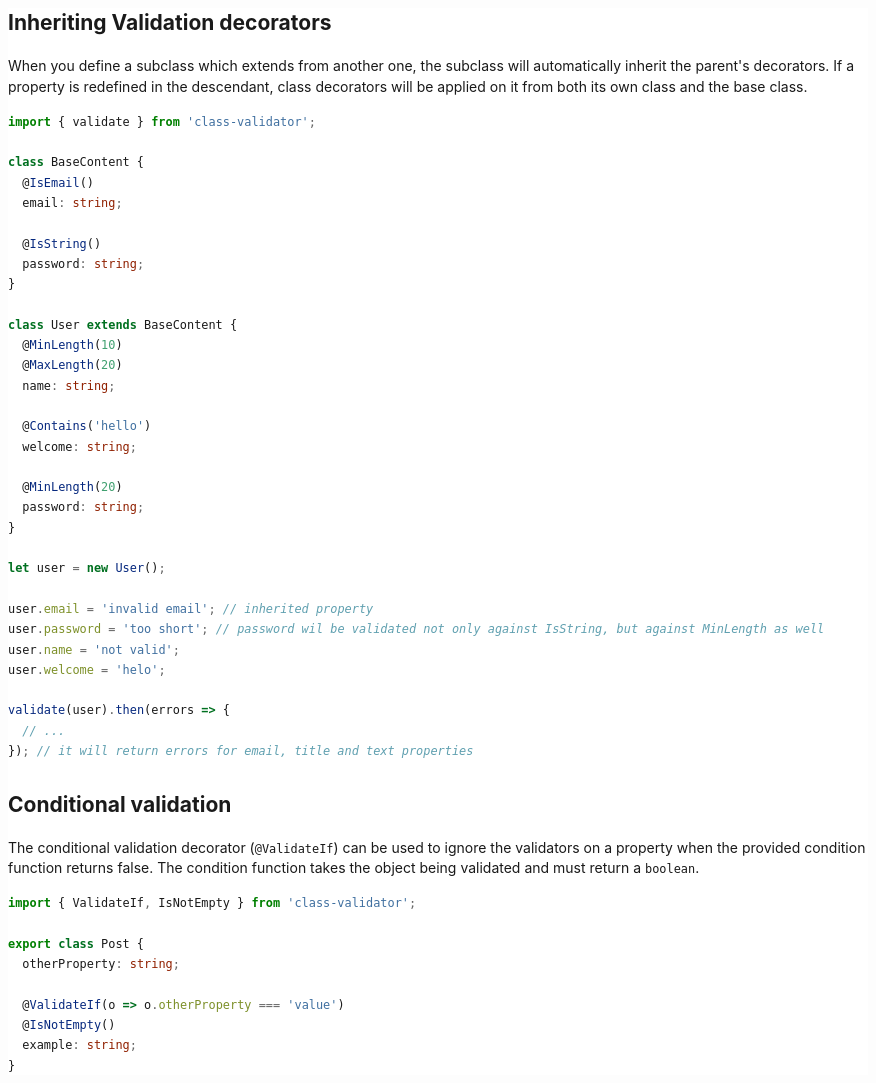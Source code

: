 ## Inheriting Validation decorators

When you define a subclass which extends from another one, the subclass will automatically inherit the parent's decorators. If a property is redefined in the descendant, class decorators will be applied on it from both its own class and the base class.

```typescript
import { validate } from 'class-validator';

class BaseContent {
  @IsEmail()
  email: string;

  @IsString()
  password: string;
}

class User extends BaseContent {
  @MinLength(10)
  @MaxLength(20)
  name: string;

  @Contains('hello')
  welcome: string;

  @MinLength(20)
  password: string;
}

let user = new User();

user.email = 'invalid email'; // inherited property
user.password = 'too short'; // password wil be validated not only against IsString, but against MinLength as well
user.name = 'not valid';
user.welcome = 'helo';

validate(user).then(errors => {
  // ...
}); // it will return errors for email, title and text properties
```

## Conditional validation

The conditional validation decorator (`@ValidateIf`) can be used to ignore the validators on a property when the provided condition function returns false. The condition function takes the object being validated and must return a `boolean`.

```typescript
import { ValidateIf, IsNotEmpty } from 'class-validator';

export class Post {
  otherProperty: string;

  @ValidateIf(o => o.otherProperty === 'value')
  @IsNotEmpty()
  example: string;
}
```
